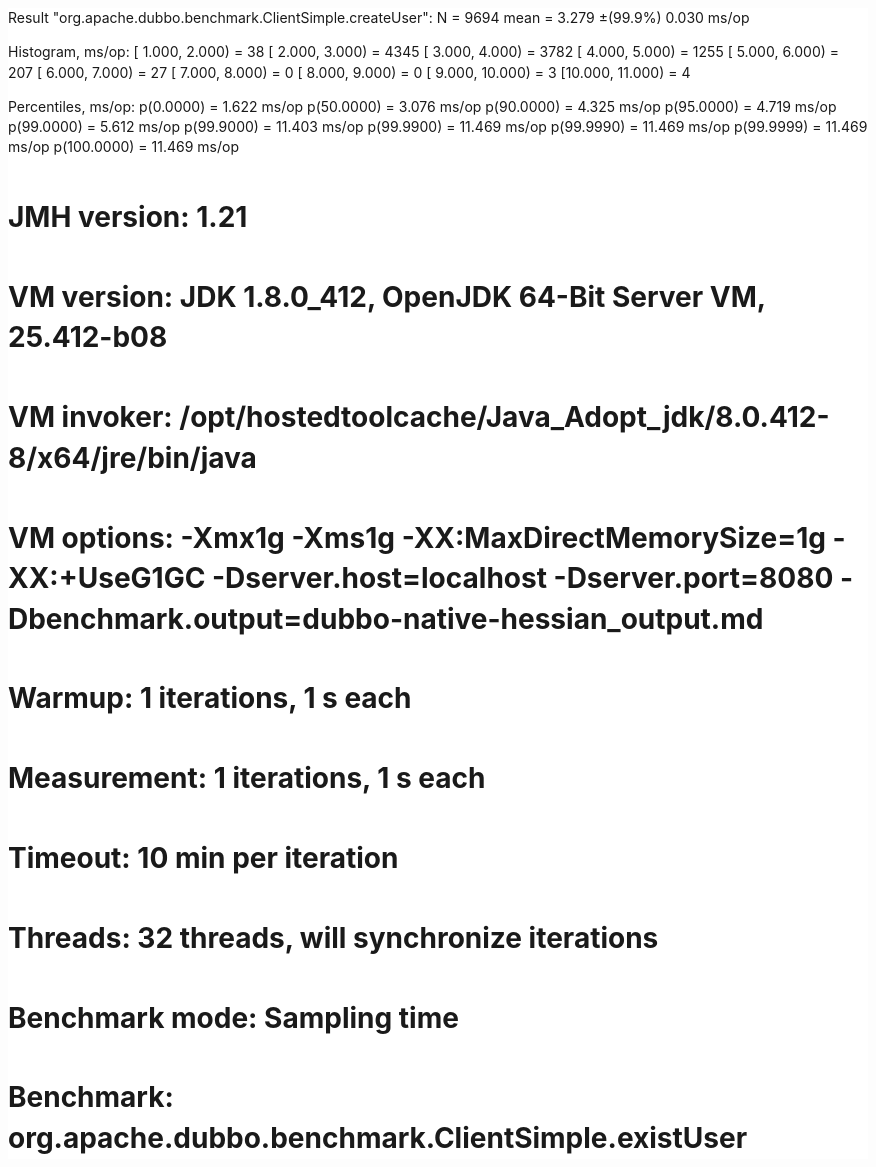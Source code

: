 

Result "org.apache.dubbo.benchmark.ClientSimple.createUser":
  N = 9694
  mean =      3.279 ±(99.9%) 0.030 ms/op

  Histogram, ms/op:
    [ 1.000,  2.000) = 38 
    [ 2.000,  3.000) = 4345 
    [ 3.000,  4.000) = 3782 
    [ 4.000,  5.000) = 1255 
    [ 5.000,  6.000) = 207 
    [ 6.000,  7.000) = 27 
    [ 7.000,  8.000) = 0 
    [ 8.000,  9.000) = 0 
    [ 9.000, 10.000) = 3 
    [10.000, 11.000) = 4 

  Percentiles, ms/op:
      p(0.0000) =      1.622 ms/op
     p(50.0000) =      3.076 ms/op
     p(90.0000) =      4.325 ms/op
     p(95.0000) =      4.719 ms/op
     p(99.0000) =      5.612 ms/op
     p(99.9000) =     11.403 ms/op
     p(99.9900) =     11.469 ms/op
     p(99.9990) =     11.469 ms/op
     p(99.9999) =     11.469 ms/op
    p(100.0000) =     11.469 ms/op


# JMH version: 1.21
# VM version: JDK 1.8.0_412, OpenJDK 64-Bit Server VM, 25.412-b08
# VM invoker: /opt/hostedtoolcache/Java_Adopt_jdk/8.0.412-8/x64/jre/bin/java
# VM options: -Xmx1g -Xms1g -XX:MaxDirectMemorySize=1g -XX:+UseG1GC -Dserver.host=localhost -Dserver.port=8080 -Dbenchmark.output=dubbo-native-hessian_output.md
# Warmup: 1 iterations, 1 s each
# Measurement: 1 iterations, 1 s each
# Timeout: 10 min per iteration
# Threads: 32 threads, will synchronize iterations
# Benchmark mode: Sampling time
# Benchmark: org.apache.dubbo.benchmark.ClientSimple.existUser
